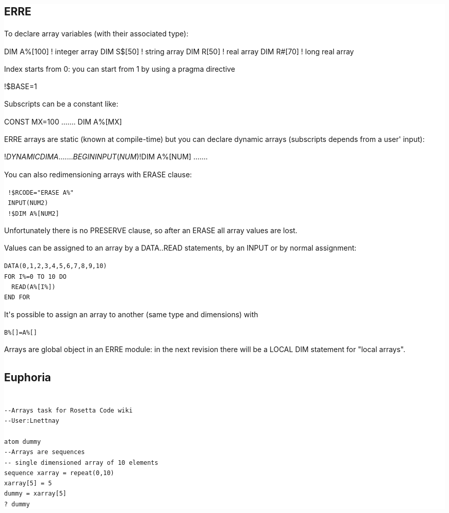 

## ERRE

To declare array variables (with their associated type):

  DIM A%[100]   ! integer array
  DIM S$[50]    ! string array
  DIM R[50]     ! real array
  DIM R#[70]    ! long real array

Index starts from 0: you can start from 1 by using a pragma directive

  !$BASE=1

Subscripts can be a constant like:

  CONST MX=100
  .......
  DIM A%[MX]

ERRE arrays are static (known at compile-time) but you can declare dynamic arrays (subscripts depends from a user' input):

  !$DYNAMIC
  DIM A%[0]   ! dummy declaration
  .......
  BEGIN
     INPUT(NUM)
     !$DIM A%[NUM]
  .......

You can also redimensioning arrays with ERASE clause:

     !$RCODE="ERASE A%"
     INPUT(NUM2)
     !$DIM A%[NUM2]

Unfortunately there is no PRESERVE clause, so after an ERASE all array values are lost.

Values can be assigned to an array by a DATA..READ statements, by an INPUT or by normal assignment:

    DATA(0,1,2,3,4,5,6,7,8,9,10)
    FOR I%=0 TO 10 DO
      READ(A%[I%])
    END FOR

It's possible to assign an array to another (same type and dimensions) with

    B%[]=A%[]

Arrays are global object in an ERRE module: in the next revision there will be a LOCAL DIM
statement for "local arrays".


## Euphoria


```Euphoria

--Arrays task for Rosetta Code wiki
--User:Lnettnay

atom dummy
--Arrays are sequences
-- single dimensioned array of 10 elements
sequence xarray = repeat(0,10)
xarray[5] = 5
dummy = xarray[5]
? dummy

```